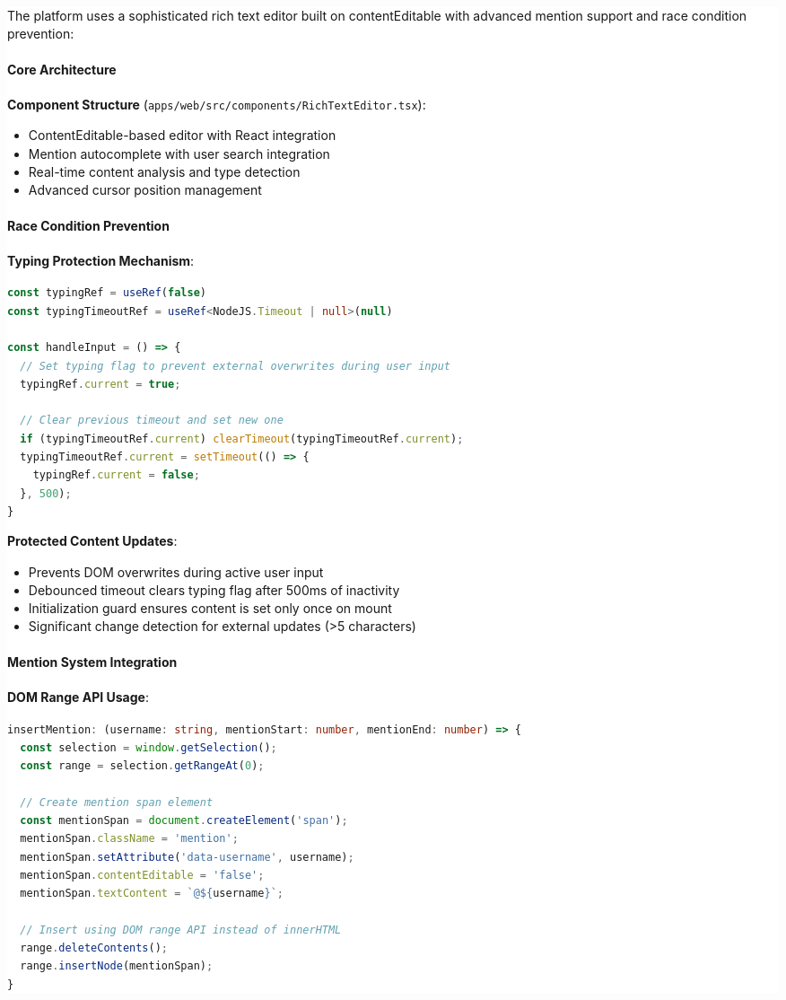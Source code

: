 The platform uses a sophisticated rich text editor built on contentEditable with advanced mention support and race condition prevention:

#### Core Architecture

**Component Structure** (`apps/web/src/components/RichTextEditor.tsx`):
- ContentEditable-based editor with React integration
- Mention autocomplete with user search integration
- Real-time content analysis and type detection
- Advanced cursor position management

#### Race Condition Prevention

**Typing Protection Mechanism**:
```typescript
const typingRef = useRef(false)
const typingTimeoutRef = useRef<NodeJS.Timeout | null>(null)

const handleInput = () => {
  // Set typing flag to prevent external overwrites during user input
  typingRef.current = true;
  
  // Clear previous timeout and set new one
  if (typingTimeoutRef.current) clearTimeout(typingTimeoutRef.current);
  typingTimeoutRef.current = setTimeout(() => {
    typingRef.current = false;
  }, 500);
}
```

**Protected Content Updates**:
- Prevents DOM overwrites during active user input
- Debounced timeout clears typing flag after 500ms of inactivity
- Initialization guard ensures content is set only once on mount
- Significant change detection for external updates (>5 characters)

#### Mention System Integration

**DOM Range API Usage**:
```typescript
insertMention: (username: string, mentionStart: number, mentionEnd: number) => {
  const selection = window.getSelection();
  const range = selection.getRangeAt(0);
  
  // Create mention span element
  const mentionSpan = document.createElement('span');
  mentionSpan.className = 'mention';
  mentionSpan.setAttribute('data-username', username);
  mentionSpan.contentEditable = 'false';
  mentionSpan.textContent = `@${username}`;
  
  // Insert using DOM range API instead of innerHTML
  range.deleteContents();
  range.insertNode(mentionSpan);
}
```
